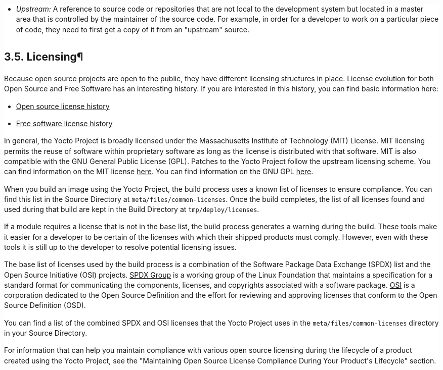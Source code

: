   * _Upstream:_ A reference to source code or repositories that are not local to the development system but located in a master area that is controlled by the maintainer of the source code. For example, in order for a developer to work on a particular piece of code, they need to first get a copy of it from an "upstream" source.

## 3.5. Licensing¶

Because open source projects are open to the public, they have different
licensing structures in place. License evolution for both Open Source and Free
Software has an interesting history. If you are interested in this history,
you can find basic information here:

  * [Open source license history](http://en.wikipedia.org/wiki/Open-source_license)

  * [Free software license history](http://en.wikipedia.org/wiki/Free_software_license)

In general, the Yocto Project is broadly licensed under the Massachusetts
Institute of Technology (MIT) License. MIT licensing permits the reuse of
software within proprietary software as long as the license is distributed
with that software. MIT is also compatible with the GNU General Public License
(GPL). Patches to the Yocto Project follow the upstream licensing scheme. You
can find information on the MIT license
[here](http://www.opensource.org/licenses/mit-license.php). You can find
information on the GNU GPL [
here](http://www.opensource.org/licenses/LGPL-3.0).

When you build an image using the Yocto Project, the build process uses a
known list of licenses to ensure compliance. You can find this list in the
Source Directory at `meta/files/common-licenses`. Once the build completes,
the list of all licenses found and used during that build are kept in the
Build Directory at `tmp/deploy/licenses`.

If a module requires a license that is not in the base list, the build process
generates a warning during the build. These tools make it easier for a
developer to be certain of the licenses with which their shipped products must
comply. However, even with these tools it is still up to the developer to
resolve potential licensing issues.

The base list of licenses used by the build process is a combination of the
Software Package Data Exchange (SPDX) list and the Open Source Initiative
(OSI) projects. [SPDX Group](http://spdx.org) is a working group of the Linux
Foundation that maintains a specification for a standard format for
communicating the components, licenses, and copyrights associated with a
software package. [OSI](http://opensource.org) is a corporation dedicated to
the Open Source Definition and the effort for reviewing and approving licenses
that conform to the Open Source Definition (OSD).

You can find a list of the combined SPDX and OSI licenses that the Yocto
Project uses in the `meta/files/common-licenses` directory in your Source
Directory.

For information that can help you maintain compliance with various open source
licensing during the lifecycle of a product created using the Yocto Project,
see the "Maintaining Open Source License Compliance During Your Product's
Lifecycle" section.
